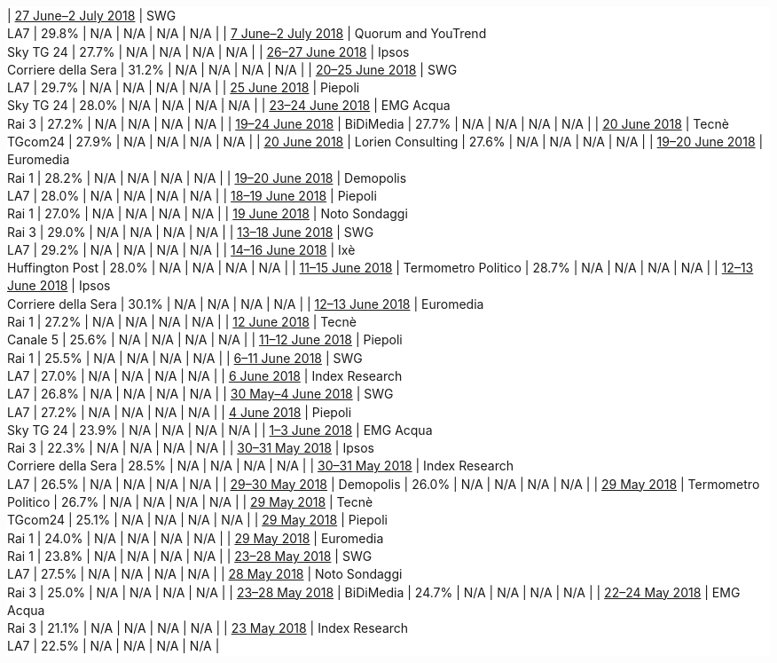 | [27 June–2 July 2018](2018-07-02-SWG.html) | SWG <br> LA7 | 29.8% | N/A | N/A | N/A | N/A |
| [7 June–2 July 2018](2018-07-02-QuorumandYouTrend.html) | Quorum and YouTrend <br> Sky TG 24 | 27.7% | N/A | N/A | N/A | N/A |
| [26–27 June 2018](2018-06-27-Ipsos.html) | Ipsos <br> Corriere della Sera | 31.2% | N/A | N/A | N/A | N/A |
| [20–25 June 2018](2018-06-25-SWG.html) | SWG <br> LA7 | 29.7% | N/A | N/A | N/A | N/A |
| [25 June 2018](2018-06-25-Piepoli.html) | Piepoli <br> Sky TG 24 | 28.0% | N/A | N/A | N/A | N/A |
| [23–24 June 2018](2018-06-24-EMGAcqua.html) | EMG Acqua <br> Rai 3 | 27.2% | N/A | N/A | N/A | N/A |
| [19–24 June 2018](2018-06-24-BiDiMedia.html) | BiDiMedia | 27.7% | N/A | N/A | N/A | N/A |
| [20 June 2018](2018-06-20-Tecnè.html) | Tecnè <br> TGcom24 | 27.9% | N/A | N/A | N/A | N/A |
| [20 June 2018](2018-06-20-LorienConsulting.html) | Lorien Consulting | 27.6% | N/A | N/A | N/A | N/A |
| [19–20 June 2018](2018-06-20-Euromedia.html) | Euromedia <br> Rai 1 | 28.2% | N/A | N/A | N/A | N/A |
| [19–20 June 2018](2018-06-20-Demopolis.html) | Demopolis <br> LA7 | 28.0% | N/A | N/A | N/A | N/A |
| [18–19 June 2018](2018-06-19-Piepoli.html) | Piepoli <br> Rai 1 | 27.0% | N/A | N/A | N/A | N/A |
| [19 June 2018](2018-06-19-NotoSondaggi.html) | Noto Sondaggi <br> Rai 3 | 29.0% | N/A | N/A | N/A | N/A |
| [13–18 June 2018](2018-06-18-SWG.html) | SWG <br> LA7 | 29.2% | N/A | N/A | N/A | N/A |
| [14–16 June 2018](2018-06-16-Ixè.html) | Ixè <br> Huffington Post | 28.0% | N/A | N/A | N/A | N/A |
| [11–15 June 2018](2018-06-15-TermometroPolitico.html) | Termometro Politico | 28.7% | N/A | N/A | N/A | N/A |
| [12–13 June 2018](2018-06-13-Ipsos.html) | Ipsos <br> Corriere della Sera | 30.1% | N/A | N/A | N/A | N/A |
| [12–13 June 2018](2018-06-13-Euromedia.html) | Euromedia <br> Rai 1 | 27.2% | N/A | N/A | N/A | N/A |
| [12 June 2018](2018-06-12-Tecnè.html) | Tecnè <br> Canale 5 | 25.6% | N/A | N/A | N/A | N/A |
| [11–12 June 2018](2018-06-12-Piepoli.html) | Piepoli <br> Rai 1 | 25.5% | N/A | N/A | N/A | N/A |
| [6–11 June 2018](2018-06-11-SWG.html) | SWG <br> LA7 | 27.0% | N/A | N/A | N/A | N/A |
| [6 June 2018](2018-06-06-IndexResearch.html) | Index Research <br> LA7 | 26.8% | N/A | N/A | N/A | N/A |
| [30 May–4 June 2018](2018-06-04-SWG.html) | SWG <br> LA7 | 27.2% | N/A | N/A | N/A | N/A |
| [4 June 2018](2018-06-04-Piepoli.html) | Piepoli <br> Sky TG 24 | 23.9% | N/A | N/A | N/A | N/A |
| [1–3 June 2018](2018-06-03-EMGAcqua.html) | EMG Acqua <br> Rai 3 | 22.3% | N/A | N/A | N/A | N/A |
| [30–31 May 2018](2018-05-31-Ipsos.html) | Ipsos <br> Corriere della Sera | 28.5% | N/A | N/A | N/A | N/A |
| [30–31 May 2018](2018-05-31-IndexResearch.html) | Index Research <br> LA7 | 26.5% | N/A | N/A | N/A | N/A |
| [29–30 May 2018](2018-05-30-Demopolis.html) | Demopolis | 26.0% | N/A | N/A | N/A | N/A |
| [29 May 2018](2018-05-29-TermometroPolitico.html) | Termometro Politico | 26.7% | N/A | N/A | N/A | N/A |
| [29 May 2018](2018-05-29-Tecnè.html) | Tecnè <br> TGcom24 | 25.1% | N/A | N/A | N/A | N/A |
| [29 May 2018](2018-05-29-Piepoli.html) | Piepoli <br> Rai 1 | 24.0% | N/A | N/A | N/A | N/A |
| [29 May 2018](2018-05-29-Euromedia.html) | Euromedia <br> Rai 1 | 23.8% | N/A | N/A | N/A | N/A |
| [23–28 May 2018](2018-05-28-SWG.html) | SWG <br> LA7 | 27.5% | N/A | N/A | N/A | N/A |
| [28 May 2018](2018-05-28-NotoSondaggi.html) | Noto Sondaggi <br> Rai 3 | 25.0% | N/A | N/A | N/A | N/A |
| [23–28 May 2018](2018-05-28-BiDiMedia.html) | BiDiMedia | 24.7% | N/A | N/A | N/A | N/A |
| [22–24 May 2018](2018-05-24-EMGAcqua.html) | EMG Acqua <br> Rai 3 | 21.1% | N/A | N/A | N/A | N/A |
| [23 May 2018](2018-05-23-IndexResearch.html) | Index Research <br> LA7 | 22.5% | N/A | N/A | N/A | N/A |